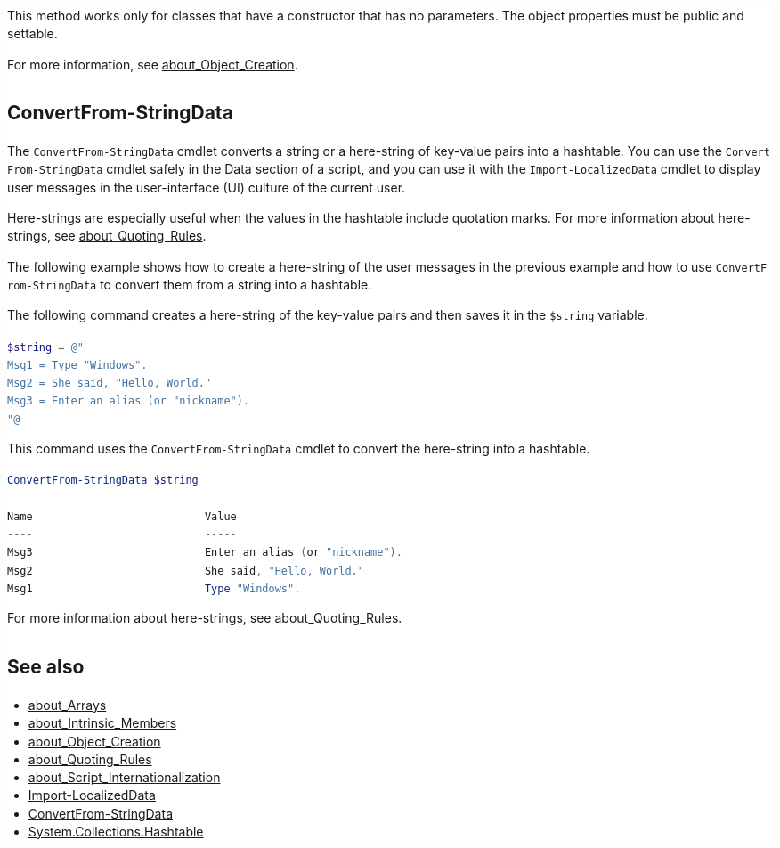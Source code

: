 This method works only for classes that have a constructor that has no
parameters. The object properties must be public and settable.

For more information, see [about_Object_Creation][02].

## ConvertFrom-StringData

The `ConvertFrom-StringData` cmdlet converts a string or a here-string of
key-value pairs into a hashtable. You can use the `ConvertFrom-StringData`
cmdlet safely in the Data section of a script, and you can use it with the
`Import-LocalizedData` cmdlet to display user messages in the user-interface
(UI) culture of the current user.

Here-strings are especially useful when the values in the hashtable include
quotation marks. For more information about here-strings, see
[about_Quoting_Rules][03].

The following example shows how to create a here-string of the user messages in
the previous example and how to use `ConvertFrom-StringData` to convert them
from a string into a hashtable.

The following command creates a here-string of the key-value pairs and then
saves it in the `$string` variable.

```powershell
$string = @"
Msg1 = Type "Windows".
Msg2 = She said, "Hello, World."
Msg3 = Enter an alias (or "nickname").
"@
```

This command uses the `ConvertFrom-StringData` cmdlet to convert the
here-string into a hashtable.

```powershell
ConvertFrom-StringData $string

Name                           Value
----                           -----
Msg3                           Enter an alias (or "nickname").
Msg2                           She said, "Hello, World."
Msg1                           Type "Windows".
```

For more information about here-strings, see [about_Quoting_Rules][03].

## See also

- [about_Arrays][04]
- [about_Intrinsic_Members][01]
- [about_Object_Creation][02]
- [about_Quoting_Rules][03]
- [about_Script_Internationalization][05]
- [Import-LocalizedData][06]
- [ConvertFrom-StringData][07]
- [System.Collections.Hashtable][08]


[01]: about_Intrinsic_Members.md
[02]: about_Object_Creation.md
[03]: about_Quoting_Rules.md
[04]: about_Arrays.md
[05]: about_Script_Internationalization.md
[06]: xref:Microsoft.PowerShell.Utility.Import-LocalizedData
[07]: xref:Microsoft.PowerShell.Utility.ConvertFrom-StringData
[08]: /dotnet/api/system.collections.hashtable
